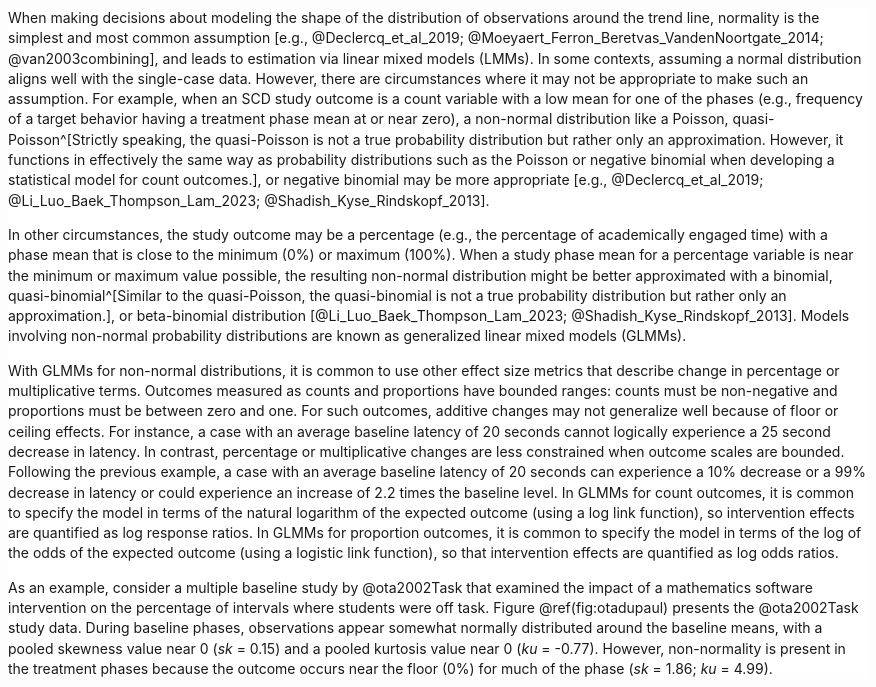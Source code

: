 When making decisions about modeling the shape of the distribution of observations around the trend line, normality is the simplest and most common assumption [e.g., @Declercq_et_al_2019; @Moeyaert_Ferron_Beretvas_VandenNoortgate_2014; @van2003combining], and leads to estimation via linear mixed models (LMMs). 
In some contexts, assuming a normal distribution aligns well with the single-case data.
However, there are circumstances where it may not be appropriate to make such an assumption.
For example, when an SCD study outcome is a count variable with a low mean for one of the phases (e.g., frequency of a target behavior having a treatment phase mean at or near zero), a non-normal distribution like a Poisson, quasi-Poisson^[Strictly speaking, the quasi-Poisson is not a true probability distribution but rather only an approximation. However, it functions in effectively the same way as probability distributions such as the Poisson or negative binomial when developing a statistical model for count outcomes.], or negative binomial may be more appropriate [e.g., @Declercq_et_al_2019; @Li_Luo_Baek_Thompson_Lam_2023; @Shadish_Kyse_Rindskopf_2013].

In other circumstances, the study outcome may be a percentage (e.g., the percentage of academically engaged time) with a phase mean that is close to the minimum (0%) or maximum (100%). 
When a study phase mean for a percentage variable is near the minimum or maximum value possible, the resulting non-normal distribution might be better approximated with a binomial, quasi-binomial^[Similar to the quasi-Poisson, the quasi-binomial is not a true probability distribution but rather only an approximation.], or beta-binomial distribution [@Li_Luo_Baek_Thompson_Lam_2023; @Shadish_Kyse_Rindskopf_2013]. 
Models involving non-normal probability distributions are known as generalized linear mixed models (GLMMs).

With GLMMs for non-normal distributions, it is common to use other effect size metrics that describe change in percentage or multiplicative terms. 
Outcomes measured as counts and proportions have bounded ranges: counts must be non-negative and proportions must be between zero and one. 
For such outcomes, additive changes may not generalize well because of floor or ceiling effects. 
For instance, a case with an average baseline latency of 20 seconds cannot logically experience a 25 second decrease in latency. 
In contrast, percentage or multiplicative changes are less constrained when outcome scales are bounded. 
Following the previous example, a case with an average baseline latency of 20 seconds can experience a 10% decrease or a 99% decrease in latency or could experience an increase of 2.2 times the baseline level. 
In GLMMs for count outcomes, it is common to specify the model in terms of the natural logarithm of the expected outcome (using a log link function), so intervention effects are quantified as log response ratios. 
In GLMMs for proportion outcomes, it is common to specify the model in terms of the log of the odds of the expected outcome (using a logistic link function), so that intervention effects are quantified as log odds ratios. 

As an example, consider a multiple baseline study by @ota2002Task that examined the impact of a mathematics software intervention on the percentage of intervals where students were off task. 
Figure \@ref(fig:otadupaul) presents the @ota2002Task study data. 
During baseline phases, observations appear somewhat normally distributed around the baseline means, with a pooled skewness value near 0 (*sk* = 0.15) and a pooled kurtosis value near 0 (*ku* = -0.77). 
However, non-normality is present in the treatment phases because the outcome occurs near the floor (0%) for much of the phase (*sk* = 1.86; *ku* = 4.99). 

<div class="figure">